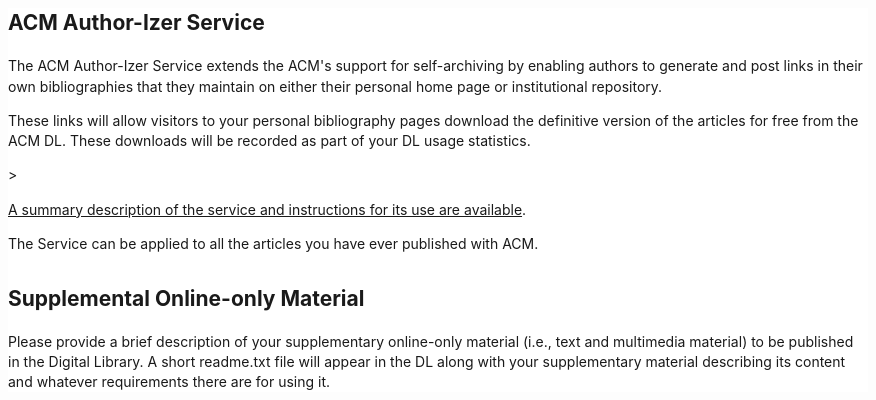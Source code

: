 <h2>ACM Author-Izer Service</h2>
The ACM Author-Izer Service extends the ACM's support for 
self-archiving by 
enabling authors to generate and post links in their own 
bibliographies that they maintain on either their personal home page 
or institutional repository.
<p>
These links will allow visitors to your personal bibliography pages 
download the definitive version of the articles for free from 
the ACM DL. These downloads will be recorded as part of your 
DL usage statistics.
</p>><p>
<a href="http://www.acm.org/publications/acm-author-izer-service">A summary 
description of the service and instructions for its use are available</a>.
</p><p>
The Service can be applied to all the articles you have ever 
published with ACM.
</p><p>
<a name="SupplementalOnline">
</a></p>

<h2>Supplemental Online-only Material</h2>
Please provide a brief description of your supplementary online-only material 
(i.e., text and multimedia material) to be published in the Digital Library. 
A short readme.txt file will appear in the DL along with your supplementary 
material describing its content and whatever requirements there are for 
using it.

